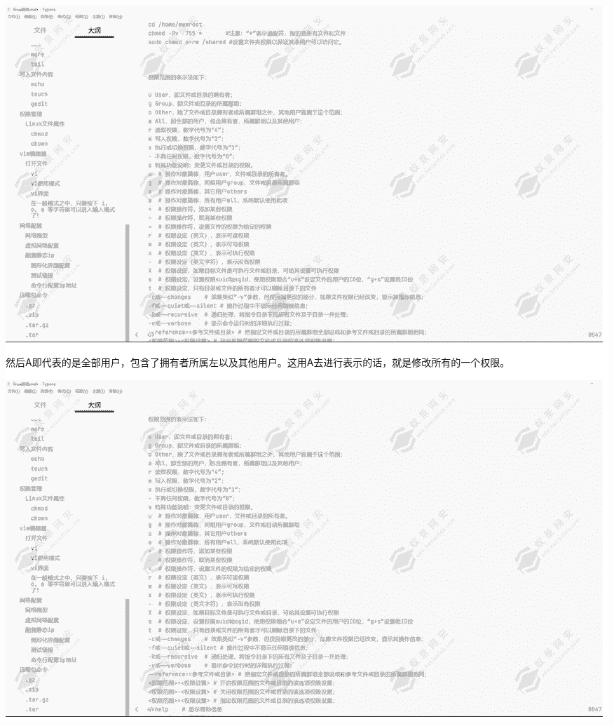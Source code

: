 ![](img/c89a5efca879a39dd7b815fb50a92b3d_27.png)

然后A即代表的是全部用户，包含了拥有者所属左以及其他用户。这用A去进行表示的话，就是修改所有的一个权限。



![](img/c89a5efca879a39dd7b815fb50a92b3d_29.png)
